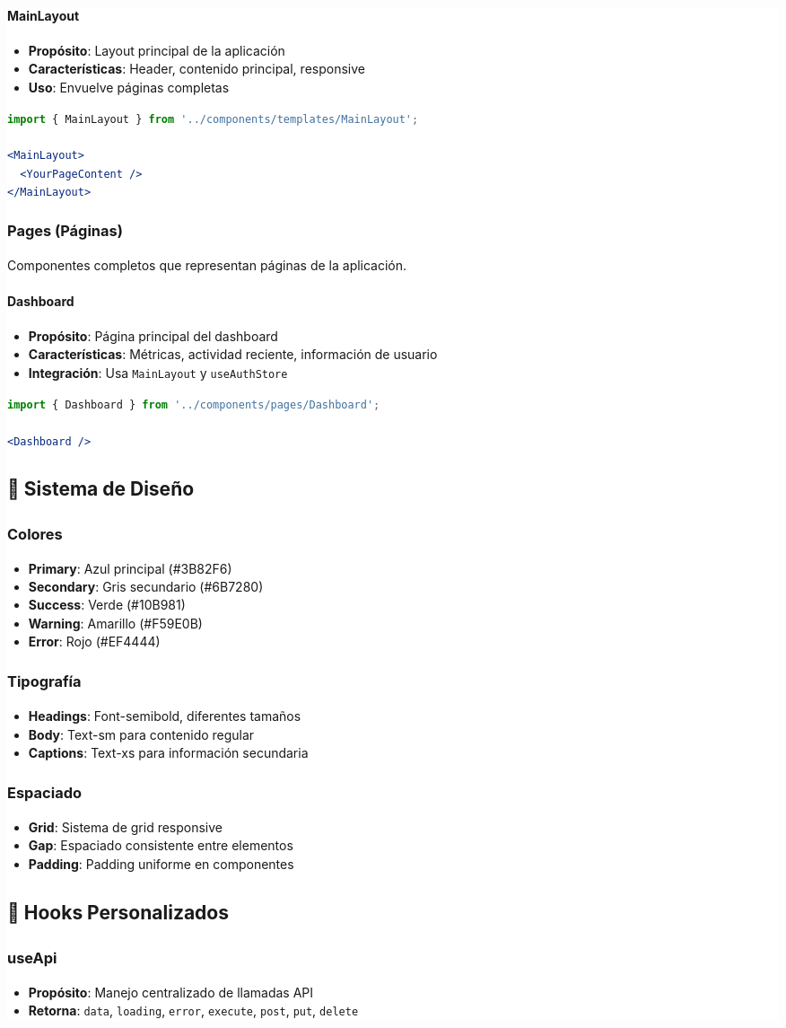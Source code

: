 #### MainLayout
- **Propósito**: Layout principal de la aplicación
- **Características**: Header, contenido principal, responsive
- **Uso**: Envuelve páginas completas

```jsx
import { MainLayout } from '../components/templates/MainLayout';

<MainLayout>
  <YourPageContent />
</MainLayout>
```

### Pages (Páginas)
Componentes completos que representan páginas de la aplicación.

#### Dashboard
- **Propósito**: Página principal del dashboard
- **Características**: Métricas, actividad reciente, información de usuario
- **Integración**: Usa `MainLayout` y `useAuthStore`

```jsx
import { Dashboard } from '../components/pages/Dashboard';

<Dashboard />
```

## 🎨 Sistema de Diseño

### Colores
- **Primary**: Azul principal (#3B82F6)
- **Secondary**: Gris secundario (#6B7280)
- **Success**: Verde (#10B981)
- **Warning**: Amarillo (#F59E0B)
- **Error**: Rojo (#EF4444)

### Tipografía
- **Headings**: Font-semibold, diferentes tamaños
- **Body**: Text-sm para contenido regular
- **Captions**: Text-xs para información secundaria

### Espaciado
- **Grid**: Sistema de grid responsive
- **Gap**: Espaciado consistente entre elementos
- **Padding**: Padding uniforme en componentes

## 🔧 Hooks Personalizados

### useApi
- **Propósito**: Manejo centralizado de llamadas API
- **Retorna**: `data`, `loading`, `error`, `execute`, `post`, `put`, `delete`
